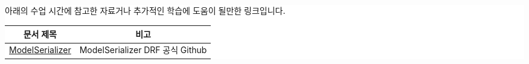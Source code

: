 아래의 수업 시간에 참고한 자료거나 추가적인 학습에 도움이 될만한 링크입니다.

| 문서 제목                                                    | 비고                            |
| ------------------------------------------------------------ | ------------------------------- |
| [ModelSerializer](https://github.com/encode/django-rest-framework/blob/91916a4db14cd6a06aca13fb9a46fc667f6c0682/rest_framework/serializers.py#L839) | ModelSerializer DRF 공식 Github |

